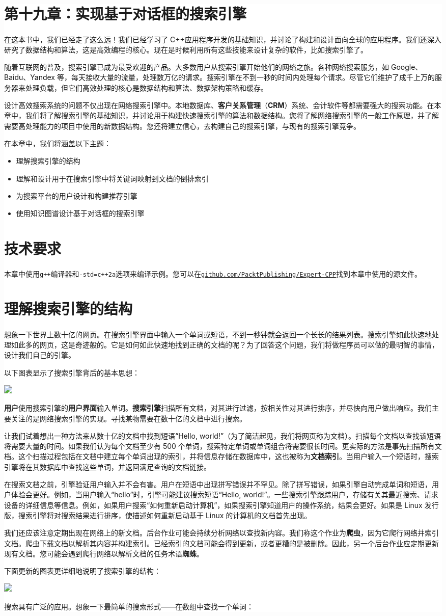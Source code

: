# 第十九章：实现基于对话框的搜索引擎

在这本书中，我们已经走了这么远！我们已经学习了 C++应用程序开发的基础知识，并讨论了构建和设计面向全球的应用程序。我们还深入研究了数据结构和算法，这是高效编程的核心。现在是时候利用所有这些技能来设计复杂的软件，比如搜索引擎了。

随着互联网的普及，搜索引擎已成为最受欢迎的产品。大多数用户从搜索引擎开始他们的网络之旅。各种网络搜索服务，如 Google、Baidu、Yandex 等，每天接收大量的流量，处理数万亿的请求。搜索引擎在不到一秒的时间内处理每个请求。尽管它们维护了成千上万的服务器来处理负载，但它们高效处理的核心是数据结构和算法、数据架构策略和缓存。

设计高效搜索系统的问题不仅出现在网络搜索引擎中。本地数据库、**客户关系管理**（**CRM**）系统、会计软件等都需要强大的搜索功能。在本章中，我们将了解搜索引擎的基础知识，并讨论用于构建快速搜索引擎的算法和数据结构。您将了解网络搜索引擎的一般工作原理，并了解需要高处理能力的项目中使用的新数据结构。您还将建立信心，去构建自己的搜索引擎，与现有的搜索引擎竞争。

在本章中，我们将涵盖以下主题：

+   理解搜索引擎的结构

+   理解和设计用于在搜索引擎中将关键词映射到文档的倒排索引

+   为搜索平台的用户设计和构建推荐引擎

+   使用知识图谱设计基于对话框的搜索引擎

# 技术要求

本章中使用`g++`编译器和`-std=c++2a`选项来编译示例。您可以在[`github.com/PacktPublishing/Expert-CPP`](https://github.com/PacktPublishing/Expert-CPP)找到本章中使用的源文件。

# 理解搜索引擎的结构

想象一下世界上数十亿的网页。在搜索引擎界面中输入一个单词或短语，不到一秒钟就会返回一个长长的结果列表。搜索引擎如此快速地处理如此多的网页，这是奇迹般的。它是如何如此快速地找到正确的文档的呢？为了回答这个问题，我们将做程序员可以做的最明智的事情，设计我们自己的引擎。

以下图表显示了搜索引擎背后的基本思想：

![](img/e863777e-e6a1-428a-9543-34793e6ebfc4.png)

**用户**使用搜索引擎的**用户界面**输入单词。**搜索引擎**扫描所有文档，对其进行过滤，按相关性对其进行排序，并尽快向用户做出响应。我们主要关注的是网络搜索引擎的实现。寻找某物需要在数十亿的文档中进行搜索。

让我们试着想出一种方法来从数十亿的文档中找到短语“Hello, world!”（为了简洁起见，我们将网页称为文档）。扫描每个文档以查找该短语将需要大量的时间。如果我们认为每个文档至少有 500 个单词，搜索特定单词或单词组合将需要很长时间。更实际的方法是事先扫描所有文档。这个扫描过程包括在文档中建立每个单词出现的索引，并将信息存储在数据库中，这也被称为**文档索引**。当用户输入一个短语时，搜索引擎将在其数据库中查找这些单词，并返回满足查询的文档链接。

在搜索文档之前，引擎验证用户输入并不会有害。用户在短语中出现拼写错误并不罕见。除了拼写错误，如果引擎自动完成单词和短语，用户体验会更好。例如，当用户输入“hello”时，引擎可能建议搜索短语“Hello, world!”。一些搜索引擎跟踪用户，存储有关其最近搜索、请求设备的详细信息等信息。例如，如果用户搜索“如何重新启动计算机”，如果搜索引擎知道用户的操作系统，结果会更好。如果是 Linux 发行版，搜索引擎将对搜索结果进行排序，使描述如何重新启动基于 Linux 的计算机的文档首先出现。

我们还应该注意定期出现在网络上的新文档。后台作业可能会持续分析网络以查找新内容。我们称这个作业为**爬虫**，因为它爬行网络并索引文档。爬虫下载文档以解析其内容并构建索引。已经索引的文档可能会得到更新，或者更糟的是被删除。因此，另一个后台作业应定期更新现有文档。您可能会遇到爬行网络以解析文档的任务术语**蜘蛛**。

下面更新的图表更详细地说明了搜索引擎的结构：

![](img/80b2e7a9-acbb-4672-a83c-d3bce75bde7c.png)

搜索具有广泛的应用。想象一下最简单的搜索形式——在数组中查找一个单词：
